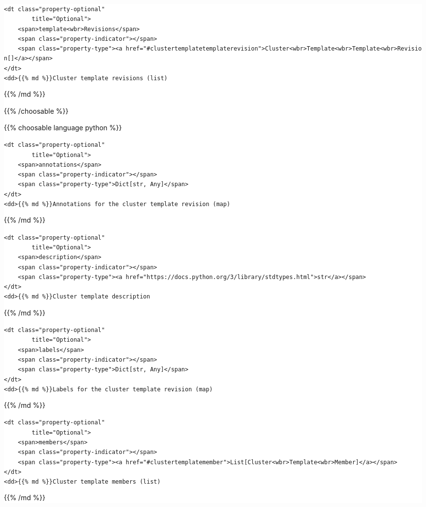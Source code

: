     <dt class="property-optional"
            title="Optional">
        <span>template<wbr>Revisions</span>
        <span class="property-indicator"></span>
        <span class="property-type"><a href="#clustertemplatetemplaterevision">Cluster<wbr>Template<wbr>Template<wbr>Revision[]</a></span>
    </dt>
    <dd>{{% md %}}Cluster template revisions (list)
{{% /md %}}</dd>

</dl>
{{% /choosable %}}


{{% choosable language python %}}
<dl class="resources-properties">

    <dt class="property-optional"
            title="Optional">
        <span>annotations</span>
        <span class="property-indicator"></span>
        <span class="property-type">Dict[str, Any]</span>
    </dt>
    <dd>{{% md %}}Annotations for the cluster template revision (map)
{{% /md %}}</dd>

    <dt class="property-optional"
            title="Optional">
        <span>description</span>
        <span class="property-indicator"></span>
        <span class="property-type"><a href="https://docs.python.org/3/library/stdtypes.html">str</a></span>
    </dt>
    <dd>{{% md %}}Cluster template description
{{% /md %}}</dd>

    <dt class="property-optional"
            title="Optional">
        <span>labels</span>
        <span class="property-indicator"></span>
        <span class="property-type">Dict[str, Any]</span>
    </dt>
    <dd>{{% md %}}Labels for the cluster template revision (map)
{{% /md %}}</dd>

    <dt class="property-optional"
            title="Optional">
        <span>members</span>
        <span class="property-indicator"></span>
        <span class="property-type"><a href="#clustertemplatemember">List[Cluster<wbr>Template<wbr>Member]</a></span>
    </dt>
    <dd>{{% md %}}Cluster template members (list)
{{% /md %}}</dd>
